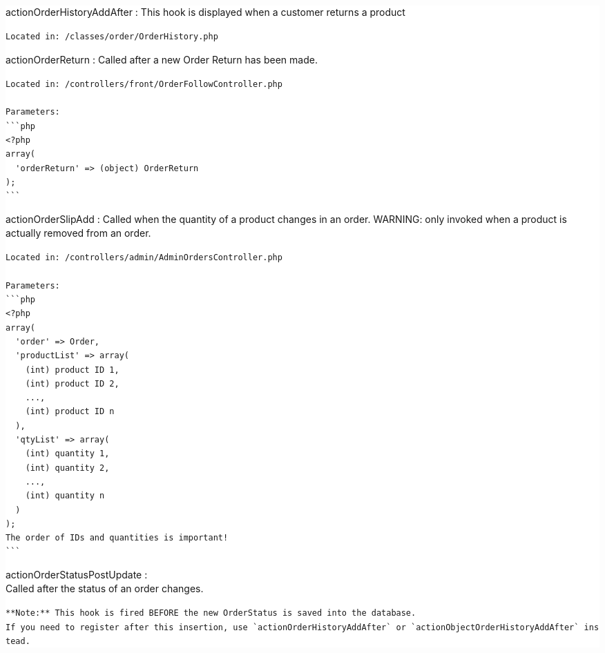 actionOrderHistoryAddAfter
: 
    This hook is displayed when a customer returns a product

    Located in: /classes/order/OrderHistory.php

    
actionOrderReturn
: 
    Called after a new Order Return has been made.

    Located in: /controllers/front/OrderFollowController.php

    Parameters:
    ```php
    <?php
    array(
      'orderReturn' => (object) OrderReturn
    );
    ```
    
actionOrderSlipAdd
: 
    Called when the quantity of a product changes in an order.
WARNING: only invoked when a product is actually removed from an order.

    Located in: /controllers/admin/AdminOrdersController.php

    Parameters:
    ```php
    <?php
    array(
      'order' => Order,
      'productList' => array(
        (int) product ID 1,
        (int) product ID 2, 
        ...,
        (int) product ID n
      ),
      'qtyList' => array(
        (int) quantity 1,
        (int) quantity 2,
        ...,
        (int) quantity n 
      )
    );
    The order of IDs and quantities is important!
    ```
    
actionOrderStatusPostUpdate
:   
    Called after the status of an order changes.
        
    **Note:** This hook is fired BEFORE the new OrderStatus is saved into the database.  
	If you need to register after this insertion, use `actionOrderHistoryAddAfter` or `actionObjectOrderHistoryAddAfter` instead.
